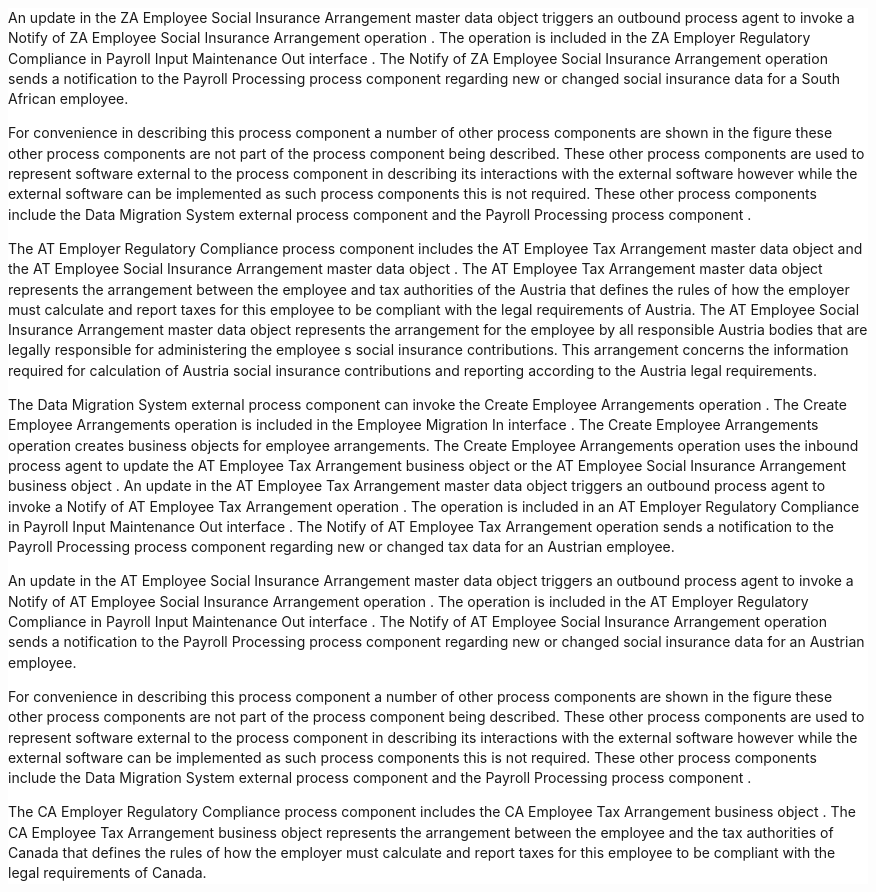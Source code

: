 An update in the ZA Employee Social Insurance Arrangement master data object triggers an outbound process agent to invoke a Notify of ZA Employee Social Insurance Arrangement operation . The operation is included in the ZA Employer Regulatory Compliance in Payroll Input Maintenance Out interface . The Notify of ZA Employee Social Insurance Arrangement operation sends a notification to the Payroll Processing process component regarding new or changed social insurance data for a South African employee.

For convenience in describing this process component a number of other process components are shown in the figure these other process components are not part of the process component being described. These other process components are used to represent software external to the process component in describing its interactions with the external software however while the external software can be implemented as such process components this is not required. These other process components include the Data Migration System external process component and the Payroll Processing process component .

The AT Employer Regulatory Compliance process component includes the AT Employee Tax Arrangement master data object and the AT Employee Social Insurance Arrangement master data object . The AT Employee Tax Arrangement master data object represents the arrangement between the employee and tax authorities of the Austria that defines the rules of how the employer must calculate and report taxes for this employee to be compliant with the legal requirements of Austria. The AT Employee Social Insurance Arrangement master data object represents the arrangement for the employee by all responsible Austria bodies that are legally responsible for administering the employee s social insurance contributions. This arrangement concerns the information required for calculation of Austria social insurance contributions and reporting according to the Austria legal requirements.

The Data Migration System external process component can invoke the Create Employee Arrangements operation . The Create Employee Arrangements operation is included in the Employee Migration In interface . The Create Employee Arrangements operation creates business objects for employee arrangements. The Create Employee Arrangements operation uses the inbound process agent to update the AT Employee Tax Arrangement business object or the AT Employee Social Insurance Arrangement business object . An update in the AT Employee Tax Arrangement master data object triggers an outbound process agent to invoke a Notify of AT Employee Tax Arrangement operation . The operation is included in an AT Employer Regulatory Compliance in Payroll Input Maintenance Out interface . The Notify of AT Employee Tax Arrangement operation sends a notification to the Payroll Processing process component regarding new or changed tax data for an Austrian employee.

An update in the AT Employee Social Insurance Arrangement master data object triggers an outbound process agent to invoke a Notify of AT Employee Social Insurance Arrangement operation . The operation is included in the AT Employer Regulatory Compliance in Payroll Input Maintenance Out interface . The Notify of AT Employee Social Insurance Arrangement operation sends a notification to the Payroll Processing process component regarding new or changed social insurance data for an Austrian employee.

For convenience in describing this process component a number of other process components are shown in the figure these other process components are not part of the process component being described. These other process components are used to represent software external to the process component in describing its interactions with the external software however while the external software can be implemented as such process components this is not required. These other process components include the Data Migration System external process component and the Payroll Processing process component .

The CA Employer Regulatory Compliance process component includes the CA Employee Tax Arrangement business object . The CA Employee Tax Arrangement business object represents the arrangement between the employee and the tax authorities of Canada that defines the rules of how the employer must calculate and report taxes for this employee to be compliant with the legal requirements of Canada.
